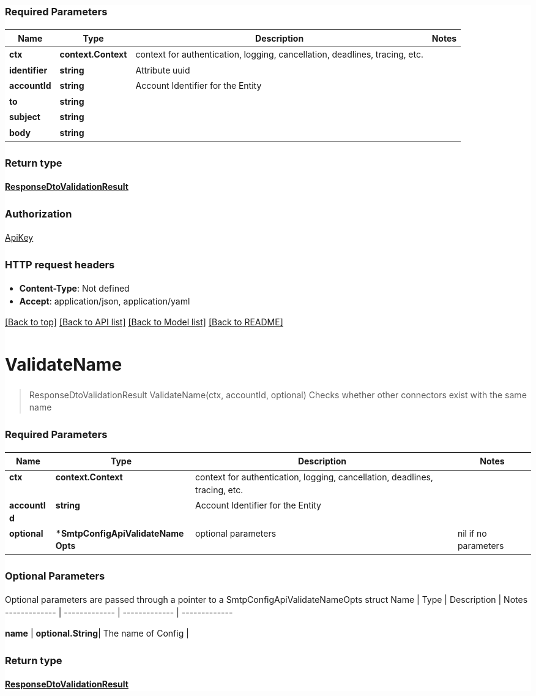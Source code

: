 ### Required Parameters

Name | Type | Description  | Notes
------------- | ------------- | ------------- | -------------
 **ctx** | **context.Context** | context for authentication, logging, cancellation, deadlines, tracing, etc.
  **identifier** | **string**| Attribute uuid | 
  **accountId** | **string**| Account Identifier for the Entity | 
  **to** | **string**|  | 
  **subject** | **string**|  | 
  **body** | **string**|  | 

### Return type

[**ResponseDtoValidationResult**](ResponseDTOValidationResult.md)

### Authorization

[ApiKey](../README.md#ApiKey)

### HTTP request headers

 - **Content-Type**: Not defined
 - **Accept**: application/json, application/yaml

[[Back to top]](#) [[Back to API list]](../README.md#documentation-for-api-endpoints) [[Back to Model list]](../README.md#documentation-for-models) [[Back to README]](../README.md)

# **ValidateName**
> ResponseDtoValidationResult ValidateName(ctx, accountId, optional)
Checks whether other connectors exist with the same name

### Required Parameters

Name | Type | Description  | Notes
------------- | ------------- | ------------- | -------------
 **ctx** | **context.Context** | context for authentication, logging, cancellation, deadlines, tracing, etc.
  **accountId** | **string**| Account Identifier for the Entity | 
 **optional** | ***SmtpConfigApiValidateNameOpts** | optional parameters | nil if no parameters

### Optional Parameters
Optional parameters are passed through a pointer to a SmtpConfigApiValidateNameOpts struct
Name | Type | Description  | Notes
------------- | ------------- | ------------- | -------------

 **name** | **optional.String**| The name of Config | 

### Return type

[**ResponseDtoValidationResult**](ResponseDTOValidationResult.md)
